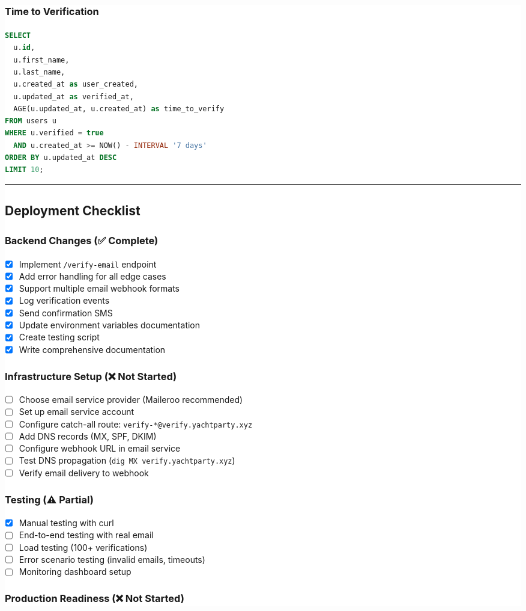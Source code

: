 ### Time to Verification

```sql
SELECT
  u.id,
  u.first_name,
  u.last_name,
  u.created_at as user_created,
  u.updated_at as verified_at,
  AGE(u.updated_at, u.created_at) as time_to_verify
FROM users u
WHERE u.verified = true
  AND u.created_at >= NOW() - INTERVAL '7 days'
ORDER BY u.updated_at DESC
LIMIT 10;
```

---

## Deployment Checklist

### Backend Changes (✅ Complete)

- [x] Implement `/verify-email` endpoint
- [x] Add error handling for all edge cases
- [x] Support multiple email webhook formats
- [x] Log verification events
- [x] Send confirmation SMS
- [x] Update environment variables documentation
- [x] Create testing script
- [x] Write comprehensive documentation

### Infrastructure Setup (❌ Not Started)

- [ ] Choose email service provider (Maileroo recommended)
- [ ] Set up email service account
- [ ] Configure catch-all route: `verify-*@verify.yachtparty.xyz`
- [ ] Add DNS records (MX, SPF, DKIM)
- [ ] Configure webhook URL in email service
- [ ] Test DNS propagation (`dig MX verify.yachtparty.xyz`)
- [ ] Verify email delivery to webhook

### Testing (⚠️ Partial)

- [x] Manual testing with curl
- [ ] End-to-end testing with real email
- [ ] Load testing (100+ verifications)
- [ ] Error scenario testing (invalid emails, timeouts)
- [ ] Monitoring dashboard setup

### Production Readiness (❌ Not Started)
